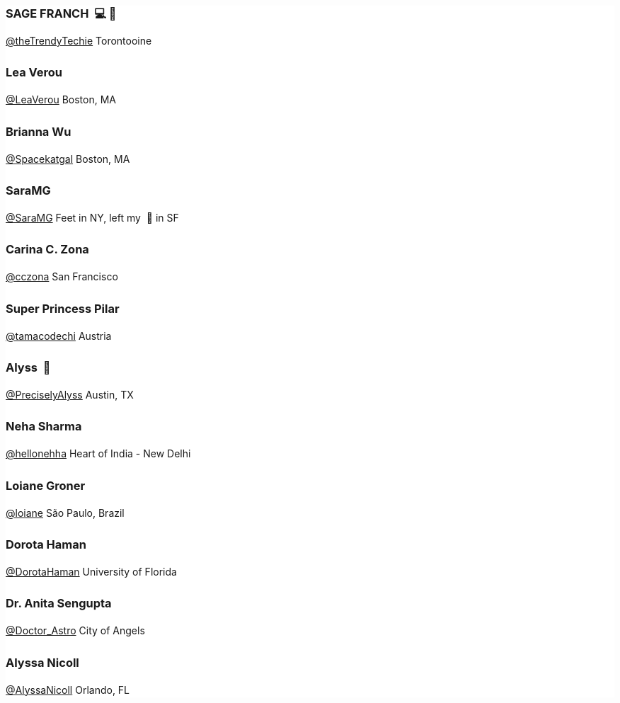 ### SAGE FRANCH  💻 💋
[@theTrendyTechie](https://twitter.com/theTrendyTechie)
Torontooine
  
### Lea Verou
[@LeaVerou](https://twitter.com/LeaVerou)
Boston, MA
  
### Brianna Wu
[@Spacekatgal](https://twitter.com/Spacekatgal)
Boston, MA
  
### SaraMG
[@SaraMG](https://twitter.com/SaraMG)
Feet in NY, left my  💖 in SF
  
### Carina C. Zona
[@cczona](https://twitter.com/cczona)
San Francisco
  
### Super Princess Pilar
[@tamacodechi](https://twitter.com/tamacodechi)
Austria
  
### Alyss  💜
[@PreciselyAlyss](https://twitter.com/PreciselyAlyss)
Austin, TX
  
### Neha Sharma
[@hellonehha](https://twitter.com/hellonehha)
Heart of India - New Delhi
  
### Loiane Groner
[@loiane](https://twitter.com/loiane)
São Paulo, Brazil
  
### Dorota Haman
[@DorotaHaman](https://twitter.com/DorotaHaman)
University of Florida
  
### Dr. Anita Sengupta
[@Doctor_Astro](https://twitter.com/Doctor_Astro)
City of Angels
  
### Alyssa Nicoll
[@AlyssaNicoll](https://twitter.com/AlyssaNicoll)
Orlando, FL
  